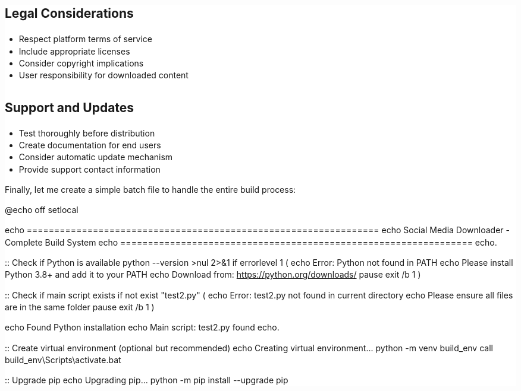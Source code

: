 ## Legal Considerations

- Respect platform terms of service
- Include appropriate licenses
- Consider copyright implications
- User responsibility for downloaded content

## Support and Updates

- Test thoroughly before distribution
- Create documentation for end users
- Consider automatic update mechanism
- Provide support contact information

Finally, let me create a simple batch file to handle the entire build process:

@echo off
setlocal

echo ================================================================
echo Social Media Downloader - Complete Build System
echo ================================================================
echo.

:: Check if Python is available
python --version >nul 2>&1
if errorlevel 1 (
    echo Error: Python not found in PATH
    echo Please install Python 3.8+ and add it to your PATH
    echo Download from: https://python.org/downloads/
    pause
    exit /b 1
)

:: Check if main script exists
if not exist "test2.py" (
    echo Error: test2.py not found in current directory
    echo Please ensure all files are in the same folder
    pause
    exit /b 1
)

echo Found Python installation
echo Main script: test2.py found
echo.

:: Create virtual environment (optional but recommended)
echo Creating virtual environment...
python -m venv build_env
call build_env\Scripts\activate.bat

:: Upgrade pip
echo Upgrading pip...
python -m pip install --upgrade pip
